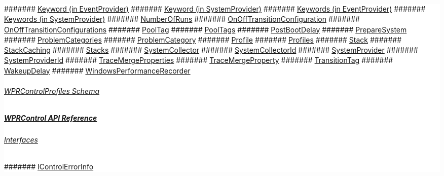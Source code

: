 ####### </ph><bpt id="p23">[</bpt>Keyword (in EventProvider)<ept id="p23">](performance/wpt/keyword--in-eventprovider-.md)</ept><ph id="ph23">
####### </ph><bpt id="p24">[</bpt>Keyword (in SystemProvider)<ept id="p24">](performance/wpt/keyword--in-systemprovider-.md)</ept><ph id="ph24">
####### </ph><bpt id="p25">[</bpt>Keywords (in EventProvider)<ept id="p25">](performance/wpt/keywords--in-eventprovider-.md)</ept><ph id="ph25">
####### </ph><bpt id="p26">[</bpt>Keywords (in SystemProvider)<ept id="p26">](performance/wpt/keywords--in-systemprovider-.md)</ept><ph id="ph26">
####### </ph><bpt id="p27">[</bpt>NumberOfRuns<ept id="p27">](performance/wpt/numberofruns.md)</ept><ph id="ph27">
####### </ph><bpt id="p28">[</bpt>OnOffTransitionConfiguration<ept id="p28">](performance/wpt/onofftransitionconfiguration.md)</ept><ph id="ph28">
####### </ph><bpt id="p29">[</bpt>OnOffTransitionConfigurations<ept id="p29">](performance/wpt/onofftransitionconfigurations.md)</ept><ph id="ph29">
####### </ph><bpt id="p30">[</bpt>PoolTag<ept id="p30">](performance/wpt/pooltag.md)</ept><ph id="ph30">
####### </ph><bpt id="p31">[</bpt>PoolTags<ept id="p31">](performance/wpt/pooltags.md)</ept><ph id="ph31">
####### </ph><bpt id="p32">[</bpt>PostBootDelay<ept id="p32">](performance/wpt/postbootdelay.md)</ept><ph id="ph32">
####### </ph><bpt id="p33">[</bpt>PrepareSystem<ept id="p33">](performance/wpt/preparesystem.md)</ept><ph id="ph33">
####### </ph><bpt id="p34">[</bpt>ProblemCategories<ept id="p34">](performance/wpt/problemcategories.md)</ept><ph id="ph34">
####### </ph><bpt id="p35">[</bpt>ProblemCategory<ept id="p35">](performance/wpt/problemcategory.md)</ept><ph id="ph35">
####### </ph><bpt id="p36">[</bpt>Profile<ept id="p36">](performance/wpt/profile-wpr.md)</ept><ph id="ph36">
####### </ph><bpt id="p37">[</bpt>Profiles<ept id="p37">](performance/wpt/profiles.md)</ept><ph id="ph37">
####### </ph><bpt id="p38">[</bpt>Stack<ept id="p38">](performance/wpt/stack-wpa.md)</ept><ph id="ph38">
####### </ph><bpt id="p39">[</bpt>StackCaching<ept id="p39">](performance/wpt/stackcaching.md)</ept><ph id="ph39">
####### </ph><bpt id="p40">[</bpt>Stacks<ept id="p40">](performance/wpt/stacks.md)</ept><ph id="ph40">
####### </ph><bpt id="p41">[</bpt>SystemCollector<ept id="p41">](performance/wpt/systemcollector.md)</ept><ph id="ph41">
####### </ph><bpt id="p42">[</bpt>SystemCollectorId<ept id="p42">](performance/wpt/systemcollectorid.md)</ept><ph id="ph42">
####### </ph><bpt id="p43">[</bpt>SystemProvider<ept id="p43">](performance/wpt/systemprovider.md)</ept><ph id="ph43">
####### </ph><bpt id="p44">[</bpt>SystemProviderId<ept id="p44">](performance/wpt/systemproviderid.md)</ept><ph id="ph44">
####### </ph><bpt id="p45">[</bpt>TraceMergeProperties<ept id="p45">](performance/wpt/tracemergeproperties.md)</ept><ph id="ph45">
####### </ph><bpt id="p46">[</bpt>TraceMergeProperty<ept id="p46">](performance/wpt/tracemergeproperty.md)</ept><ph id="ph46">
####### </ph><bpt id="p47">[</bpt>TransitionTag<ept id="p47">](performance/wpt/transitiontag.md)</ept><ph id="ph47">
####### </ph><bpt id="p48">[</bpt>WakeupDelay<ept id="p48">](performance/wpt/wakeupdelay.md)</ept><ph id="ph48">
####### </ph><bpt id="p49">[</bpt>WindowsPerformanceRecorder<ept id="p49">](performance/wpt/windowsperformancerecorder.md)</ept>
###### [WPRControlProfiles Schema](performance/wpt/wprcontrolprofiles-schema.md)
##### [WPRControl API Reference](performance/wpt/wprcontrol-api-reference.md)
###### [Interfaces](performance/wpt/interfaces-wprcontrol.md)
####### <bpt id="p1">[</bpt>IControlErrorInfo<ept id="p1">](performance/wpt/icontrolerrorinfo.md)</ept><ph id="ph1">